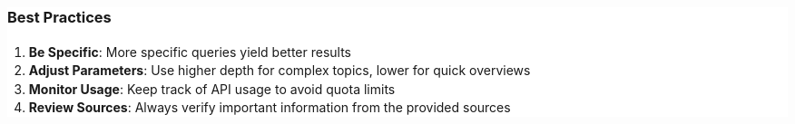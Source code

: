 ### Best Practices

1. **Be Specific**: More specific queries yield better results
2. **Adjust Parameters**: Use higher depth for complex topics, lower for quick overviews
3. **Monitor Usage**: Keep track of API usage to avoid quota limits
4. **Review Sources**: Always verify important information from the provided sources
